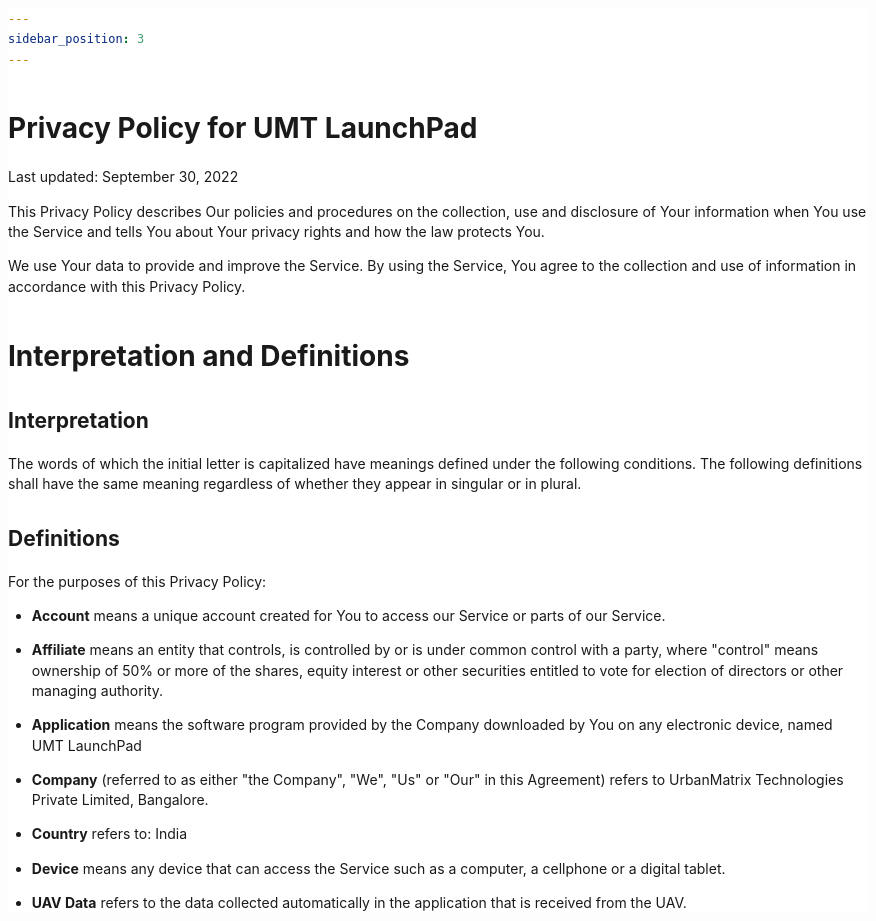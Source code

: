 ```yaml
---
sidebar_position: 3
---
```


# Privacy Policy for UMT LaunchPad

Last updated: September 30, 2022

This Privacy Policy describes Our policies and procedures on the collection, use and disclosure of Your information when
You use the Service and tells You about Your privacy rights and how the law protects You.

We use Your data to provide and improve the Service. By using the Service, You agree to the collection and use of
information in accordance with this Privacy Policy.


# Interpretation and Definitions

## Interpretation

The words of which the initial letter is capitalized have meanings defined under the following conditions. The following
definitions shall have the same meaning regardless of whether they appear in singular or in plural.

## Definitions

For the purposes of this Privacy Policy:

- __Account__ means a unique account created for You to access our Service or parts of our Service.

- __Affiliate__ means an entity that controls, is controlled by or is under common control with a party, where "control"
means ownership of 50% or more of the shares, equity interest or other securities entitled to vote for election of
directors or other managing authority.

- __Application__ means the software program provided by the Company downloaded by You on any electronic device, named
UMT LaunchPad

- __Company__ (referred to as either "the Company", "We", "Us" or "Our" in this Agreement) refers to UrbanMatrix
Technologies Private Limited, Bangalore.

- __Country__ refers to: India

- __Device__ means any device that can access the Service such as a computer, a cellphone or a digital tablet.

- __UAV Data__ refers to the data collected automatically in the application that is received from the UAV.
